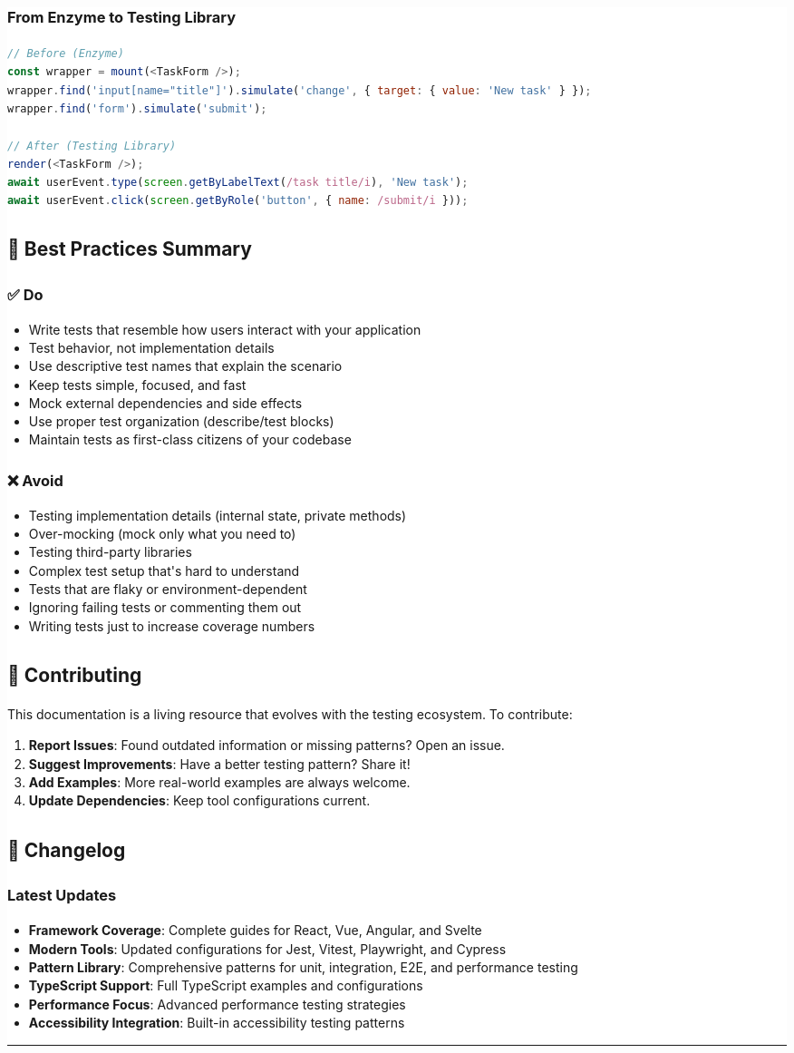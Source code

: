 ### From Enzyme to Testing Library
```javascript
// Before (Enzyme)
const wrapper = mount(<TaskForm />);
wrapper.find('input[name="title"]').simulate('change', { target: { value: 'New task' } });
wrapper.find('form').simulate('submit');

// After (Testing Library)
render(<TaskForm />);
await userEvent.type(screen.getByLabelText(/task title/i), 'New task');
await userEvent.click(screen.getByRole('button', { name: /submit/i }));
```

## 🎨 Best Practices Summary

### ✅ Do
- Write tests that resemble how users interact with your application
- Test behavior, not implementation details
- Use descriptive test names that explain the scenario
- Keep tests simple, focused, and fast
- Mock external dependencies and side effects
- Use proper test organization (describe/test blocks)
- Maintain tests as first-class citizens of your codebase

### ❌ Avoid
- Testing implementation details (internal state, private methods)
- Over-mocking (mock only what you need to)
- Testing third-party libraries
- Complex test setup that's hard to understand
- Tests that are flaky or environment-dependent
- Ignoring failing tests or commenting them out
- Writing tests just to increase coverage numbers

## 🤝 Contributing

This documentation is a living resource that evolves with the testing ecosystem. To contribute:

1. **Report Issues**: Found outdated information or missing patterns? Open an issue.
2. **Suggest Improvements**: Have a better testing pattern? Share it!
3. **Add Examples**: More real-world examples are always welcome.
4. **Update Dependencies**: Keep tool configurations current.

## 📝 Changelog

### Latest Updates
- **Framework Coverage**: Complete guides for React, Vue, Angular, and Svelte
- **Modern Tools**: Updated configurations for Jest, Vitest, Playwright, and Cypress
- **Pattern Library**: Comprehensive patterns for unit, integration, E2E, and performance testing
- **TypeScript Support**: Full TypeScript examples and configurations
- **Performance Focus**: Advanced performance testing strategies
- **Accessibility Integration**: Built-in accessibility testing patterns

---